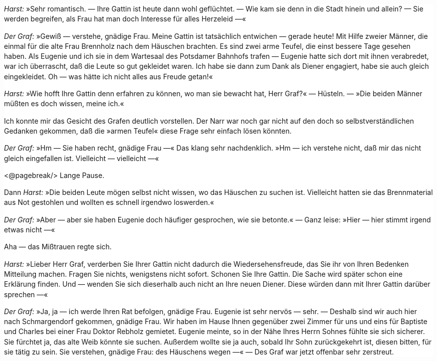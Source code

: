 *Harst:* »Sehr romantisch. — Ihre Gattin ist heute
dann wohl geflüchtet. — Wie kam sie denn in die Stadt
hinein und allein? — Sie werden begreifen, als Frau hat
man doch Interesse für alles Herzeleid —«

*Der Graf:* »Gewiß — verstehe, gnädige Frau.
Meine Gattin ist tatsächlich entwichen — gerade heute! Mit
Hilfe zweier Männer, die einmal für die alte Frau Brennholz
nach dem Häuschen brachten. Es sind zwei arme Teufel,
die einst bessere Tage gesehen haben. Als Eugenie und
ich sie in dem Wartesaal des Potsdamer Bahnhofs trafen
— Eugenie hatte sich dort mit ihnen verabredet, war ich
überrascht, daß die Leute so gut gekleidet waren. Ich habe
sie dann zum Dank als Diener engagiert, habe sie auch gleich
eingekleidet. Oh — was hätte ich nicht alles aus Freude
getan!«

*Harst:* »Wie hofft Ihre Gattin denn erfahren zu
können, wo man sie bewacht hat, Herr Graf?« — Hüsteln.
— »Die beiden Männer müßten es doch wissen, meine ich.«

Ich konnte mir das Gesicht des Grafen deutlich vorstellen.
Der Narr war noch gar nicht auf den doch so selbstverständlichen
Gedanken gekommen, daß die »armen Teufel«
diese Frage sehr einfach lösen könnten.

*Der Graf:* »Hm — Sie haben recht, gnädige
Frau —« Das klang sehr nachdenklich. »Hm — ich verstehe
nicht, daß mir das nicht gleich eingefallen ist. Vielleicht —
vielleicht —«

<@pagebreak/>
Lange Pause.

Dann *Harst:* »Die beiden Leute mögen selbst nicht
wissen, wo das Häuschen zu suchen ist. Vielleicht hatten sie
das Brennmaterial aus Not gestohlen und wollten es schnell
irgendwo loswerden.«

*Der Graf:* »Aber — aber sie haben Eugenie doch
häufiger gesprochen, wie sie betonte.« — Ganz leise: »Hier
— hier stimmt irgend etwas nicht —«

Aha — das Mißtrauen regte sich.

*Harst:* »Lieber Herr Graf, verderben Sie Ihrer
Gattin nicht dadurch die Wiedersehensfreude, das Sie ihr
von Ihren Bedenken Mitteilung machen. Fragen Sie
nichts, wenigstens nicht sofort. Schonen Sie Ihre Gattin.
Die Sache wird später schon eine Erklärung finden. Und
— wenden Sie sich dieserhalb auch nicht an Ihre neuen
Diener. Diese würden dann mit Ihrer Gattin darüber
sprechen —«

*Der Graf:* »Ja, ja — ich werde Ihren Rat befolgen,
gnädige Frau. Eugenie ist sehr nervös — sehr. —
Deshalb sind wir auch hier nach Schmargendorf gekommen,
gnädige Frau. Wir haben im Hause Ihnen gegenüber zwei
Zimmer für uns und eins für Baptiste und Charles bei
einer Frau Doktor Rebholz gemietet. Eugenie meinte, so
in der Nähe Ihres Herrn Sohnes fühlte sie sich sicherer. Sie
fürchtet ja, das alte Weib könnte sie suchen. Außerdem
wollte sie ja auch, sobald Ihr Sohn zurückgekehrt ist, diesen
bitten, für sie tätig zu sein. Sie verstehen, gnädige Frau:
des Häuschens wegen —« — Des Graf war jetzt offenbar
sehr zerstreut.
